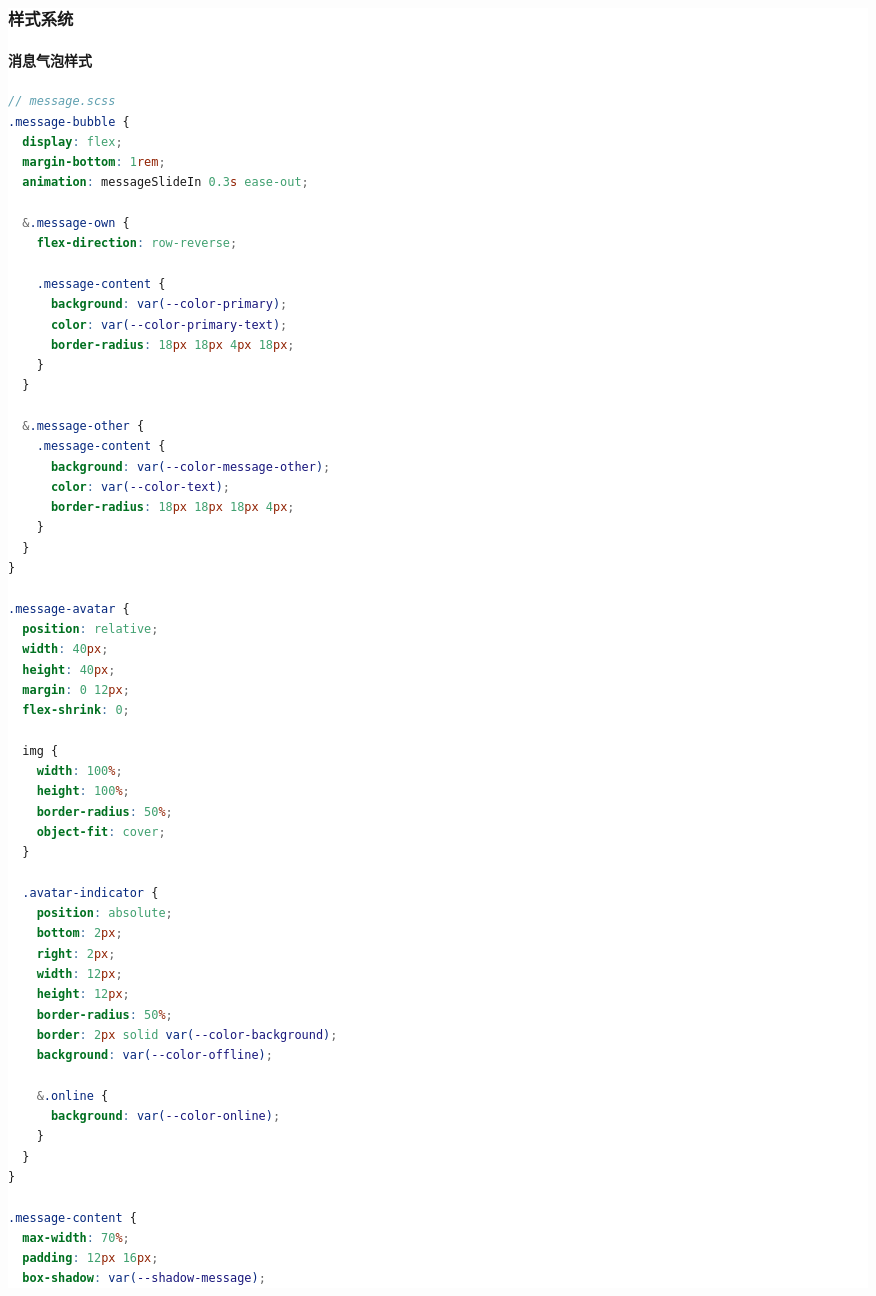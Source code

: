 ### 样式系统

#### 消息气泡样式
```scss
// message.scss
.message-bubble {
  display: flex;
  margin-bottom: 1rem;
  animation: messageSlideIn 0.3s ease-out;

  &.message-own {
    flex-direction: row-reverse;

    .message-content {
      background: var(--color-primary);
      color: var(--color-primary-text);
      border-radius: 18px 18px 4px 18px;
    }
  }

  &.message-other {
    .message-content {
      background: var(--color-message-other);
      color: var(--color-text);
      border-radius: 18px 18px 18px 4px;
    }
  }
}

.message-avatar {
  position: relative;
  width: 40px;
  height: 40px;
  margin: 0 12px;
  flex-shrink: 0;

  img {
    width: 100%;
    height: 100%;
    border-radius: 50%;
    object-fit: cover;
  }

  .avatar-indicator {
    position: absolute;
    bottom: 2px;
    right: 2px;
    width: 12px;
    height: 12px;
    border-radius: 50%;
    border: 2px solid var(--color-background);
    background: var(--color-offline);

    &.online {
      background: var(--color-online);
    }
  }
}

.message-content {
  max-width: 70%;
  padding: 12px 16px;
  box-shadow: var(--shadow-message);
```